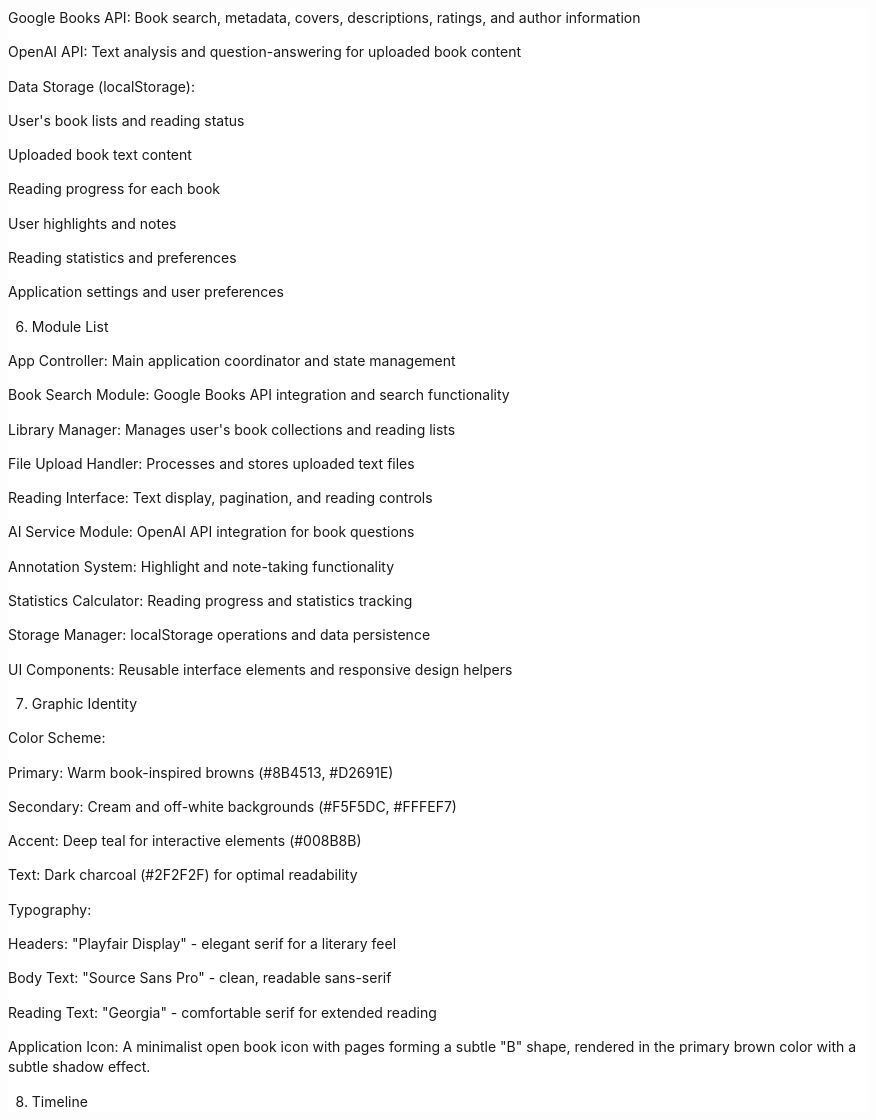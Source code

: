 Google Books API: Book search, metadata, covers, descriptions, ratings, and author information 

OpenAI API: Text analysis and question-answering for uploaded book content 

Data Storage (localStorage): 

User's book lists and reading status 

Uploaded book text content 

Reading progress for each book 

User highlights and notes 

Reading statistics and preferences 

Application settings and user preferences 

6. Module List 

App Controller: Main application coordinator and state management 

Book Search Module: Google Books API integration and search functionality 

Library Manager: Manages user's book collections and reading lists 

File Upload Handler: Processes and stores uploaded text files 

Reading Interface: Text display, pagination, and reading controls 

AI Service Module: OpenAI API integration for book questions 

Annotation System: Highlight and note-taking functionality 

Statistics Calculator: Reading progress and statistics tracking 

Storage Manager: localStorage operations and data persistence 

UI Components: Reusable interface elements and responsive design helpers 

7. Graphic Identity 

Color Scheme: 

Primary: Warm book-inspired browns (#8B4513, #D2691E) 

Secondary: Cream and off-white backgrounds (#F5F5DC, #FFFEF7) 

Accent: Deep teal for interactive elements (#008B8B) 

Text: Dark charcoal (#2F2F2F) for optimal readability 

Typography: 

Headers: "Playfair Display" - elegant serif for a literary feel 

Body Text: "Source Sans Pro" - clean, readable sans-serif 

Reading Text: "Georgia" - comfortable serif for extended reading 

Application Icon: A minimalist open book icon with pages forming a subtle "B" shape, rendered in the primary brown color with a subtle shadow effect. 

8. Timeline 
